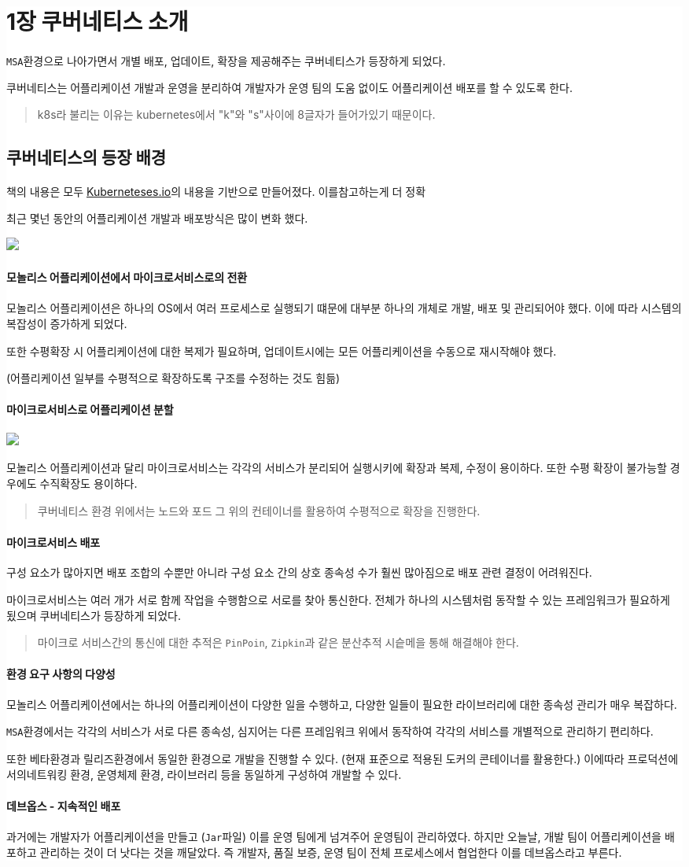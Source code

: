 # 1장 쿠버네티스 소개

`MSA`환경으로 나아가면서 개별 배포, 업데이트, 확장을 제공해주는 쿠버네티스가 등장하게 되었다.

쿠버네티스는 어플리케이션 개발과 운영을 분리하여 개발자가 운영 팀의 도움 없이도 어플리케이션 배포를 할 수 있도록 한다.

> k8s라 불리는 이유는 kubernetes에서 "k"와 "s"사이에 8글자가 들어가있기 때문이다.

## 쿠버네티스의 등장 배경

책의 내용은 모두 [Kuberneteses.io](https://kubernetes.io/docs/concepts/overview/)의 내용을 기반으로 만들어졌다. 이를참고하는게 더 정확

최근 몇넌 동안의 어플리케이션 개발과 배포방식은 많이 변화 했다.

![](https://velog.velcdn.com/images/cksgodl/post/96eaca95-39b1-481b-8384-88ddc153bb0e/image.png)


#### 모놀리스 어플리케이션에서 마이크로서비스로의 전환

모놀리스 어플리케이션은 하나의 OS에서 여러 프로세스로 실행되기 떄문에 대부분 하나의 개체로 개발, 배포 및 관리되어야 했다. 이에 따라 시스템의 복잡성이 증가하게 되었다.

또한 수평확장 시 어플리케이션에 대한 복제가 필요하며, 업데이트시에는 모든 어플리케이션을 수동으로 재시작해야 했다.

(어플리케이션 일부를 수평적으로 확장하도록 구조를 수정하는 것도 힘듦)

#### 마이크로서비스로 어플리케이션 분할

![](https://velog.velcdn.com/images/cksgodl/post/5c3d1a7d-1ded-4215-8662-4a26cd0fc332/image.png)

모놀리스 어플리케이션과 달리 마이크로서비스는 각각의 서비스가 분리되어 실행시키에 확장과 복제, 수정이 용이하다. 또한 수평 확장이 불가능할 경우에도 수직확장도 용이하다.

> 쿠버네티스 환경 위에서는 노드와 포드 그 위의 컨테이너를 활용하여 수평적으로 확장을 진행한다.

#### 마이크로서비스 배포

구성 요소가 많아지면 배포 조합의 수뿐만 아니라 구성 요소 간의 상호 종속성 수가 훨씬 많아짐으로 배포 관련 결정이 어려워진다.

마이크로서비스는 여러 개가 서로 함께 작업을 수행함으로 서로를 찾아 통신한다. 전체가 하나의 시스템처럼 동작할 수 있는 프레임워크가 필요하게 됬으며 쿠버네티스가 등장하게 되었다.

> 마이크로 서비스간의 통신에 대한 추적은 `PinPoin`, `Zipkin`과 같은 분산추적 시슽메을 통해 해결해야 한다.


#### 환경 요구 사항의 다양성

모놀리스 어플리케이션에서는 하나의 어플리케이션이 다양한 일을 수행하고, 다양한 일들이 필요한 라이브러리에 대한 종속성 관리가 매우 복잡하다. 

`MSA`환경에서는 각각의 서비스가 서로 다른 종속성, 심지어는 다른 프레임워크 위에서 동작하여 각각의 서비스를 개별적으로 관리하기 편리하다.

또한 베타환경과 릴리즈환경에서 동일한 환경으로 개발을 진행할 수 있다. (현재 표준으로 적용된 도커의 콘테이너를 활용한다.)  이에따라 프로덕션에서의네트워킹 환경, 운영체제 환경, 라이브러리 등을 동일하게 구성하여 개발할 수 있다.


#### 데브옵스 - 지속적인 배포

과거에는 개발자가 어플리케이션을 만들고 (`Jar`파일) 이를 운영 팀에게 넘겨주어 운영팀이 관리하였다. 하지만 오늘날, 개발 팀이 어플리케이션을 배포하고 관리하는 것이 더 낫다는 것을 깨달았다. 즉 개발자, 품질 보증, 운영 팀이 전체 프로세스에서 협업한다 이를 데브옵스라고 부른다.
